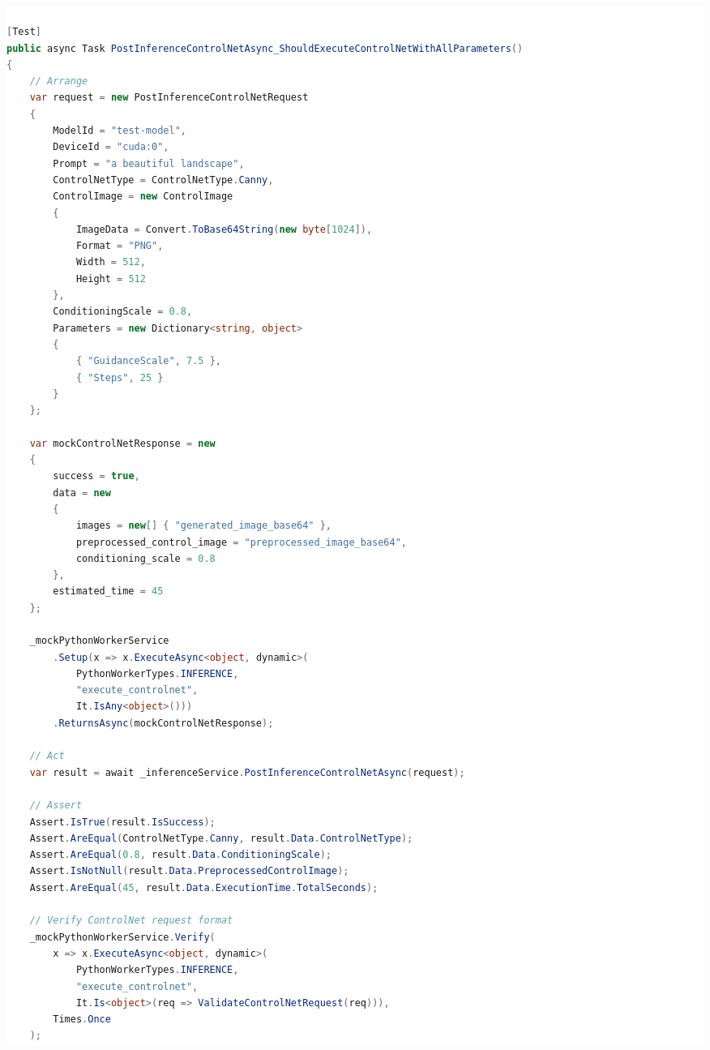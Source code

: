 ```csharp

[Test]
public async Task PostInferenceControlNetAsync_ShouldExecuteControlNetWithAllParameters()
{
    // Arrange
    var request = new PostInferenceControlNetRequest
    {
        ModelId = "test-model",
        DeviceId = "cuda:0",
        Prompt = "a beautiful landscape",
        ControlNetType = ControlNetType.Canny,
        ControlImage = new ControlImage
        {
            ImageData = Convert.ToBase64String(new byte[1024]),
            Format = "PNG",
            Width = 512,
            Height = 512
        },
        ConditioningScale = 0.8,
        Parameters = new Dictionary<string, object>
        {
            { "GuidanceScale", 7.5 },
            { "Steps", 25 }
        }
    };

    var mockControlNetResponse = new
    {
        success = true,
        data = new
        {
            images = new[] { "generated_image_base64" },
            preprocessed_control_image = "preprocessed_image_base64",
            conditioning_scale = 0.8
        },
        estimated_time = 45
    };

    _mockPythonWorkerService
        .Setup(x => x.ExecuteAsync<object, dynamic>(
            PythonWorkerTypes.INFERENCE,
            "execute_controlnet",
            It.IsAny<object>()))
        .ReturnsAsync(mockControlNetResponse);

    // Act
    var result = await _inferenceService.PostInferenceControlNetAsync(request);

    // Assert
    Assert.IsTrue(result.IsSuccess);
    Assert.AreEqual(ControlNetType.Canny, result.Data.ControlNetType);
    Assert.AreEqual(0.8, result.Data.ConditioningScale);
    Assert.IsNotNull(result.Data.PreprocessedControlImage);
    Assert.AreEqual(45, result.Data.ExecutionTime.TotalSeconds);

    // Verify ControlNet request format
    _mockPythonWorkerService.Verify(
        x => x.ExecuteAsync<object, dynamic>(
            PythonWorkerTypes.INFERENCE,
            "execute_controlnet",
            It.Is<object>(req => ValidateControlNetRequest(req))),
        Times.Once
    );
```